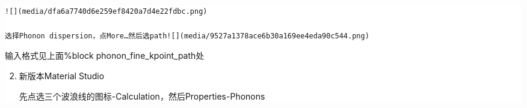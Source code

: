     ![](media/dfa6a7740d6e259ef8420a7d4e22fdbc.png)

    选择Phonon dispersion，点More…然后选path![](media/9527a1378ace6b30a169ee4eda90c544.png)

输入格式见上面%block phonon_fine_kpoint_path处

2.  新版本Material Studio

    先点选三个波浪线的图标-Calculation，然后Properties-Phonons
